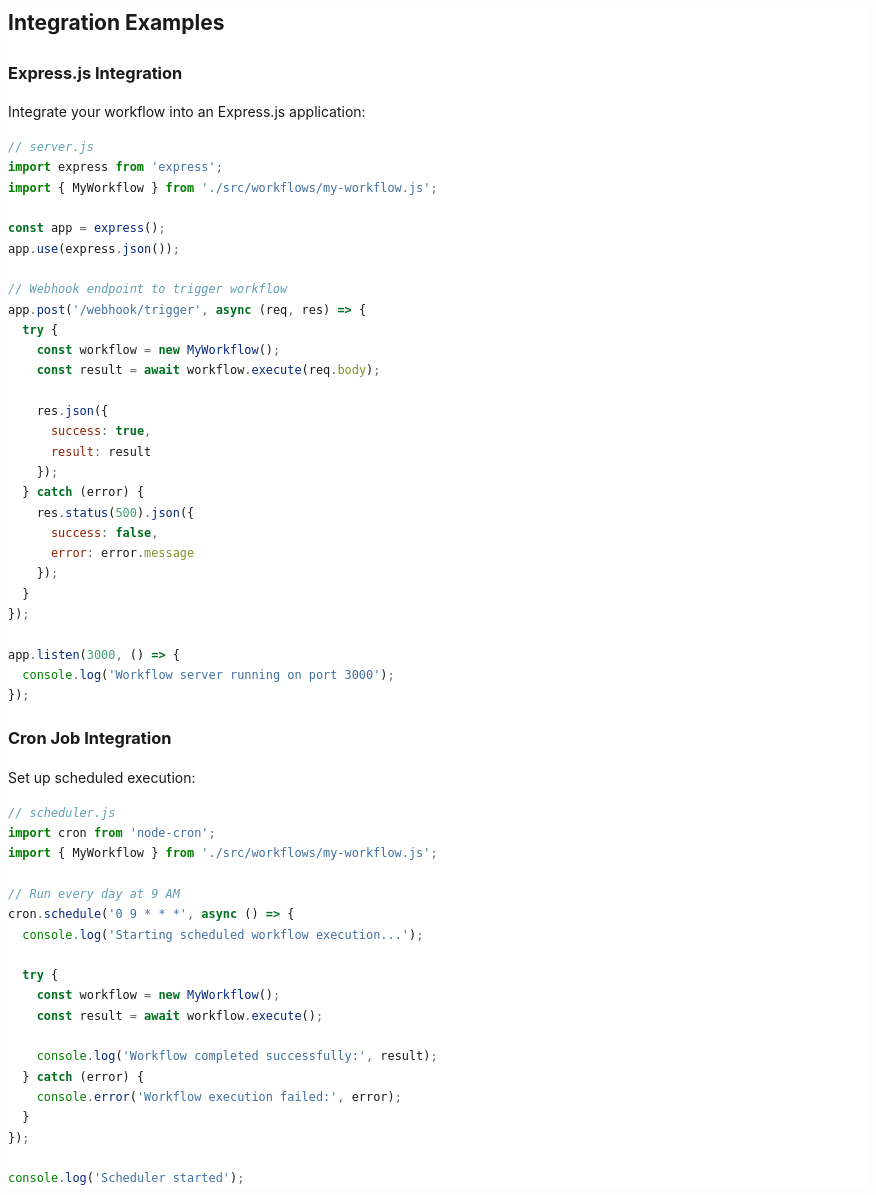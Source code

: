 ## Integration Examples

### Express.js Integration

Integrate your workflow into an Express.js application:

```javascript
// server.js
import express from 'express';
import { MyWorkflow } from './src/workflows/my-workflow.js';

const app = express();
app.use(express.json());

// Webhook endpoint to trigger workflow
app.post('/webhook/trigger', async (req, res) => {
  try {
    const workflow = new MyWorkflow();
    const result = await workflow.execute(req.body);
    
    res.json({
      success: true,
      result: result
    });
  } catch (error) {
    res.status(500).json({
      success: false,
      error: error.message
    });
  }
});

app.listen(3000, () => {
  console.log('Workflow server running on port 3000');
});
```

### Cron Job Integration

Set up scheduled execution:

```javascript
// scheduler.js
import cron from 'node-cron';
import { MyWorkflow } from './src/workflows/my-workflow.js';

// Run every day at 9 AM
cron.schedule('0 9 * * *', async () => {
  console.log('Starting scheduled workflow execution...');
  
  try {
    const workflow = new MyWorkflow();
    const result = await workflow.execute();
    
    console.log('Workflow completed successfully:', result);
  } catch (error) {
    console.error('Workflow execution failed:', error);
  }
});

console.log('Scheduler started');
```
